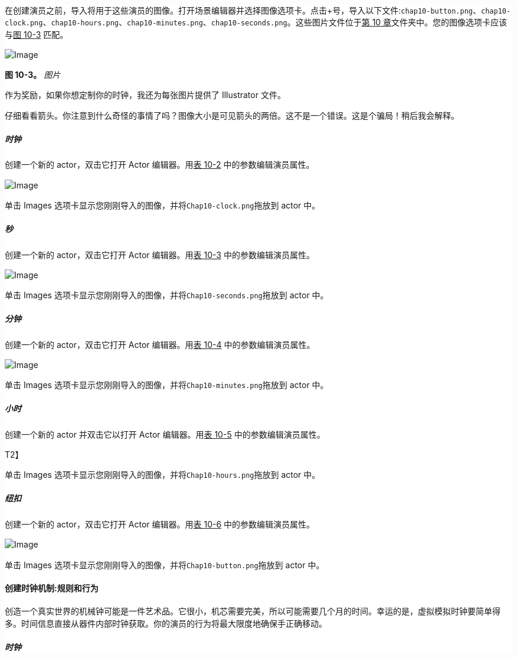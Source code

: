 在创建演员之前，导入将用于这些演员的图像。打开场景编辑器并选择图像选项卡。点击+号，导入以下文件:`chap10-button.png`、`chap10-clock.png`、`chap10-hours.png`、`chap10-minutes.png`、`chap10-seconds.png`。这些图片文件位于[第 10 章](10.html)文件夹中。您的图像选项卡应该与[图 10-3](#fig_10_3) 匹配。

![Image](images/9781430242789_Fig10-03.jpg)

**图 10-3。** *图片*

作为奖励，如果你想定制你的时钟，我还为每张图片提供了 Illustrator 文件。

仔细看看箭头。你注意到什么奇怪的事情了吗？图像大小是可见箭头的两倍。这不是一个错误。这是个骗局！稍后我会解释。

##### 时钟

创建一个新的 actor，双击它打开 Actor 编辑器。用[表 10-2](#tab_10_2) 中的参数编辑演员属性。

![Image](images/9781430242789_Tab10-02.jpg)

单击 Images 选项卡显示您刚刚导入的图像，并将`Chap10-clock.png`拖放到 actor 中。

##### 秒

创建一个新的 actor，双击它打开 Actor 编辑器。用[表 10-3](#tab_10_3) 中的参数编辑演员属性。

![Image](images/9781430242789_Tab10-03.jpg)

单击 Images 选项卡显示您刚刚导入的图像，并将`Chap10-seconds.png`拖放到 actor 中。

##### 分钟

创建一个新的 actor，双击它打开 Actor 编辑器。用[表 10-4](#tab_10_4) 中的参数编辑演员属性。

![Image](images/9781430242789_Tab10-04.jpg)

单击 Images 选项卡显示您刚刚导入的图像，并将`Chap10-minutes.png`拖放到 actor 中。

##### 小时

创建一个新的 actor 并双击它以打开 Actor 编辑器。用[表 10-5](#tab_10_5) 中的参数编辑演员属性。

T2】

单击 Images 选项卡显示您刚刚导入的图像，并将`Chap10-hours.png`拖放到 actor 中。

##### 纽扣

创建一个新的 actor，双击它打开 Actor 编辑器。用[表 10-6](#tab_10_6) 中的参数编辑演员属性。

![Image](images/9781430242789_Tab10-06.jpg)

单击 Images 选项卡显示您刚刚导入的图像，并将`Chap10-button.png`拖放到 actor 中。

#### 创建时钟机制:规则和行为

创造一个真实世界的机械钟可能是一件艺术品。它很小，机芯需要完美，所以可能需要几个月的时间。幸运的是，虚拟模拟时钟要简单得多。时间信息直接从器件内部时钟获取。你的演员的行为将最大限度地确保手正确移动。

##### 时钟
